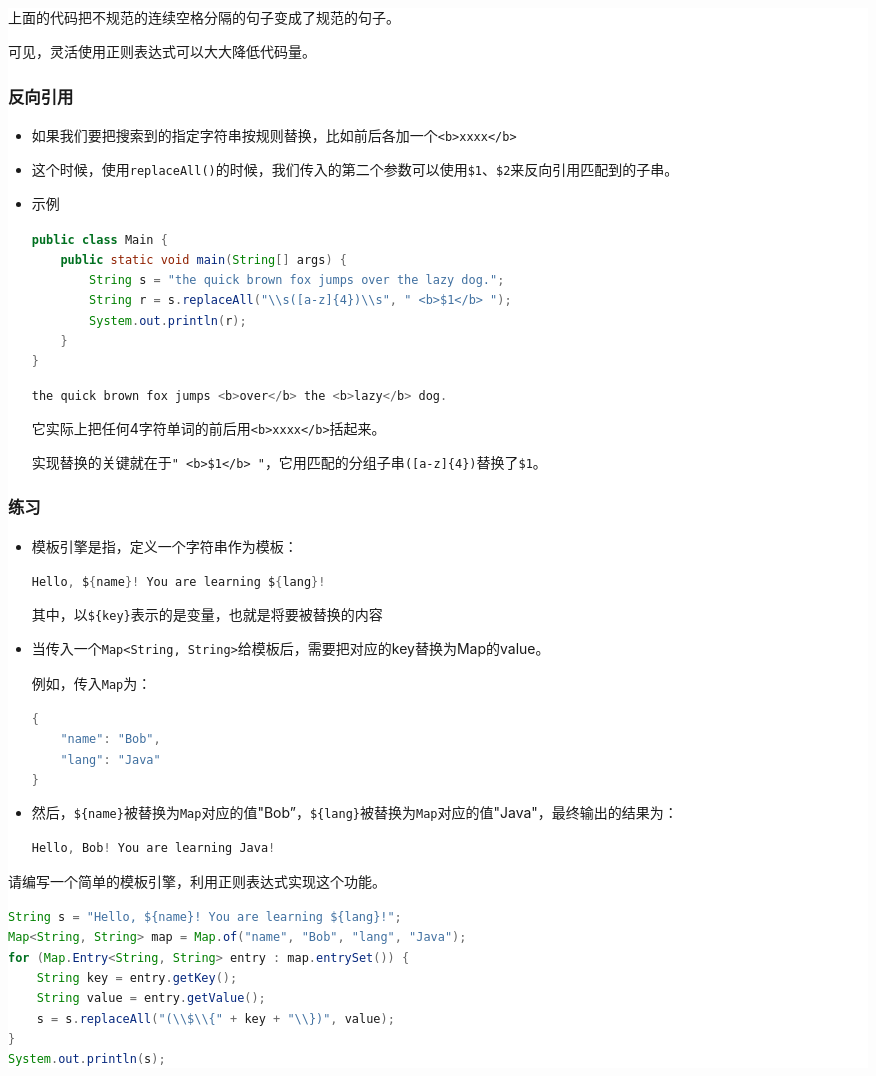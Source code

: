  上面的代码把不规范的连续空格分隔的句子变成了规范的句子。

  可见，灵活使用正则表达式可以大大降低代码量。

### 反向引用

* 如果我们要把搜索到的指定字符串按规则替换，比如前后各加一个`<b>xxxx</b>`

* 这个时候，使用`replaceAll()`的时候，我们传入的第二个参数可以使用`$1`、`$2`来反向引用匹配到的子串。

* 示例

  ```java
  public class Main {
      public static void main(String[] args) {
          String s = "the quick brown fox jumps over the lazy dog.";
          String r = s.replaceAll("\\s([a-z]{4})\\s", " <b>$1</b> ");
          System.out.println(r);
      }
  }
  ```

  ```java
  the quick brown fox jumps <b>over</b> the <b>lazy</b> dog.
  ```

  它实际上把任何4字符单词的前后用`<b>xxxx</b>`括起来。

  实现替换的关键就在于`" <b>$1</b> "`，它用匹配的分组子串`([a-z]{4})`替换了`$1`。

### 练习

* 模板引擎是指，定义一个字符串作为模板：

  ```java
  Hello, ${name}! You are learning ${lang}!
  ```

  其中，以`${key}`表示的是变量，也就是将要被替换的内容

* 当传入一个`Map<String, String>`给模板后，需要把对应的key替换为Map的value。

  例如，传入`Map`为：

  ```java
  {
      "name": "Bob",
      "lang": "Java"
  }
  ```

* 然后，`${name}`被替换为`Map`对应的值"Bob”，`${lang}`被替换为`Map`对应的值"Java"，最终输出的结果为：

  ```java
  Hello, Bob! You are learning Java!
  ```

请编写一个简单的模板引擎，利用正则表达式实现这个功能。

```java
String s = "Hello, ${name}! You are learning ${lang}!";
Map<String, String> map = Map.of("name", "Bob", "lang", "Java");
for (Map.Entry<String, String> entry : map.entrySet()) {
    String key = entry.getKey();    
    String value = entry.getValue();    
    s = s.replaceAll("(\\$\\{" + key + "\\})", value);
}
System.out.println(s);
```


